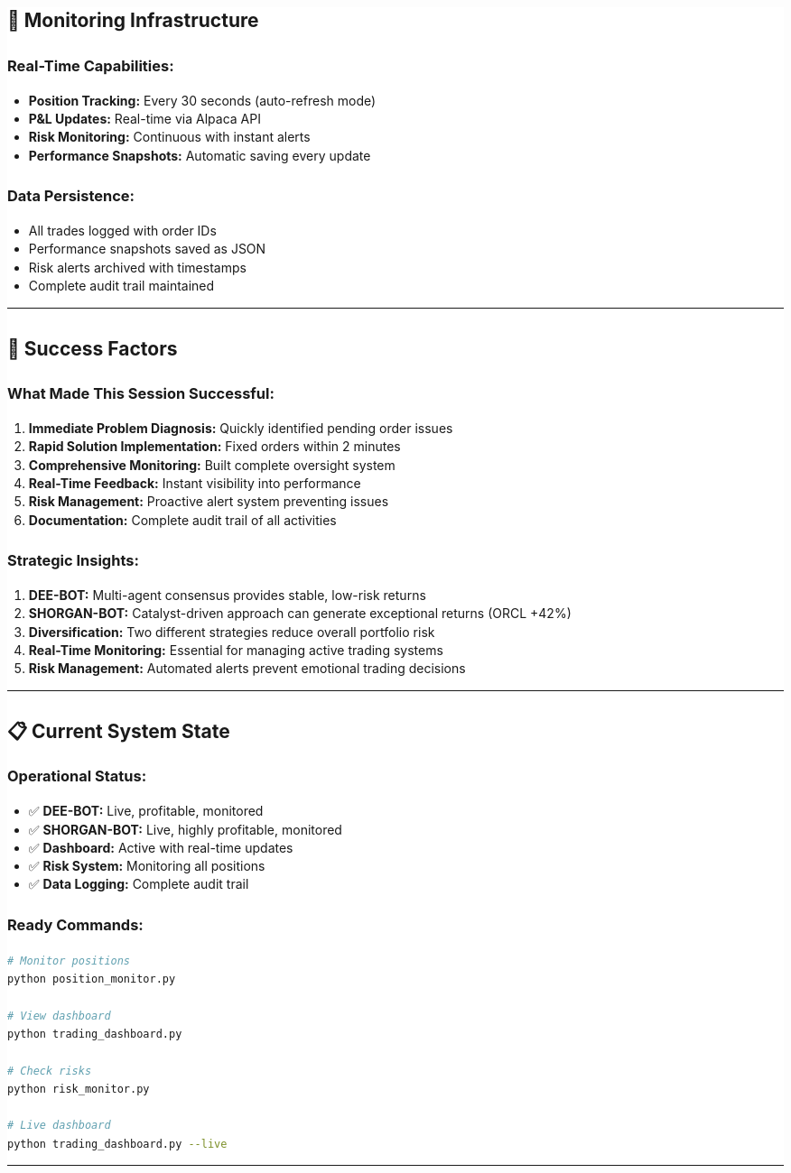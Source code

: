 
## 🔧 **Monitoring Infrastructure**

### **Real-Time Capabilities:**
- **Position Tracking:** Every 30 seconds (auto-refresh mode)
- **P&L Updates:** Real-time via Alpaca API
- **Risk Monitoring:** Continuous with instant alerts
- **Performance Snapshots:** Automatic saving every update

### **Data Persistence:**
- All trades logged with order IDs
- Performance snapshots saved as JSON
- Risk alerts archived with timestamps
- Complete audit trail maintained

---

## 🎊 **Success Factors**

### **What Made This Session Successful:**

1. **Immediate Problem Diagnosis:** Quickly identified pending order issues
2. **Rapid Solution Implementation:** Fixed orders within 2 minutes
3. **Comprehensive Monitoring:** Built complete oversight system
4. **Real-Time Feedback:** Instant visibility into performance
5. **Risk Management:** Proactive alert system preventing issues
6. **Documentation:** Complete audit trail of all activities

### **Strategic Insights:**

1. **DEE-BOT:** Multi-agent consensus provides stable, low-risk returns
2. **SHORGAN-BOT:** Catalyst-driven approach can generate exceptional returns (ORCL +42%)
3. **Diversification:** Two different strategies reduce overall portfolio risk
4. **Real-Time Monitoring:** Essential for managing active trading systems
5. **Risk Management:** Automated alerts prevent emotional trading decisions

---

## 📋 **Current System State**

### **Operational Status:**
- ✅ **DEE-BOT:** Live, profitable, monitored
- ✅ **SHORGAN-BOT:** Live, highly profitable, monitored
- ✅ **Dashboard:** Active with real-time updates
- ✅ **Risk System:** Monitoring all positions
- ✅ **Data Logging:** Complete audit trail

### **Ready Commands:**
```bash
# Monitor positions
python position_monitor.py

# View dashboard
python trading_dashboard.py

# Check risks
python risk_monitor.py

# Live dashboard
python trading_dashboard.py --live
```

---